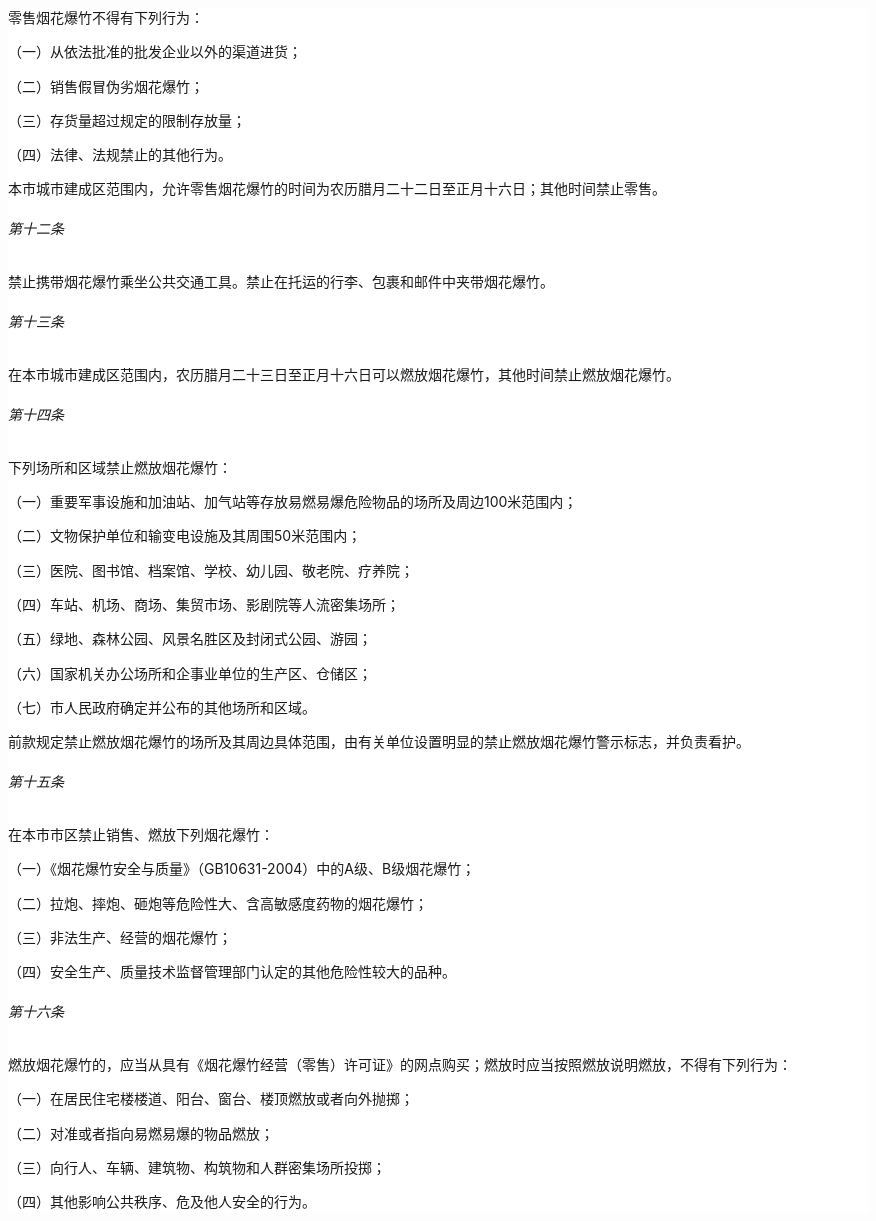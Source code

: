 零售烟花爆竹不得有下列行为：

（一）从依法批准的批发企业以外的渠道进货；

（二）销售假冒伪劣烟花爆竹；

（三）存货量超过规定的限制存放量；

（四）法律、法规禁止的其他行为。

本市城市建成区范围内，允许零售烟花爆竹的时间为农历腊月二十二日至正月十六日；其他时间禁止零售。

###### 第十二条

禁止携带烟花爆竹乘坐公共交通工具。禁止在托运的行李、包裹和邮件中夹带烟花爆竹。

###### 第十三条

在本市城市建成区范围内，农历腊月二十三日至正月十六日可以燃放烟花爆竹，其他时间禁止燃放烟花爆竹。

###### 第十四条

下列场所和区域禁止燃放烟花爆竹：

（一）重要军事设施和加油站、加气站等存放易燃易爆危险物品的场所及周边100米范围内；

（二）文物保护单位和输变电设施及其周围50米范围内；

（三）医院、图书馆、档案馆、学校、幼儿园、敬老院、疗养院；

（四）车站、机场、商场、集贸市场、影剧院等人流密集场所；

（五）绿地、森林公园、风景名胜区及封闭式公园、游园；

（六）国家机关办公场所和企事业单位的生产区、仓储区；

（七）市人民政府确定并公布的其他场所和区域。

前款规定禁止燃放烟花爆竹的场所及其周边具体范围，由有关单位设置明显的禁止燃放烟花爆竹警示标志，并负责看护。

###### 第十五条

在本市市区禁止销售、燃放下列烟花爆竹：

（一）《烟花爆竹安全与质量》（GB10631-2004）中的A级、B级烟花爆竹；

（二）拉炮、摔炮、砸炮等危险性大、含高敏感度药物的烟花爆竹；

（三）非法生产、经营的烟花爆竹；

（四）安全生产、质量技术监督管理部门认定的其他危险性较大的品种。

###### 第十六条

燃放烟花爆竹的，应当从具有《烟花爆竹经营（零售）许可证》的网点购买；燃放时应当按照燃放说明燃放，不得有下列行为：

（一）在居民住宅楼楼道、阳台、窗台、楼顶燃放或者向外抛掷；

（二）对准或者指向易燃易爆的物品燃放；

（三）向行人、车辆、建筑物、构筑物和人群密集场所投掷；

（四）其他影响公共秩序、危及他人安全的行为。
